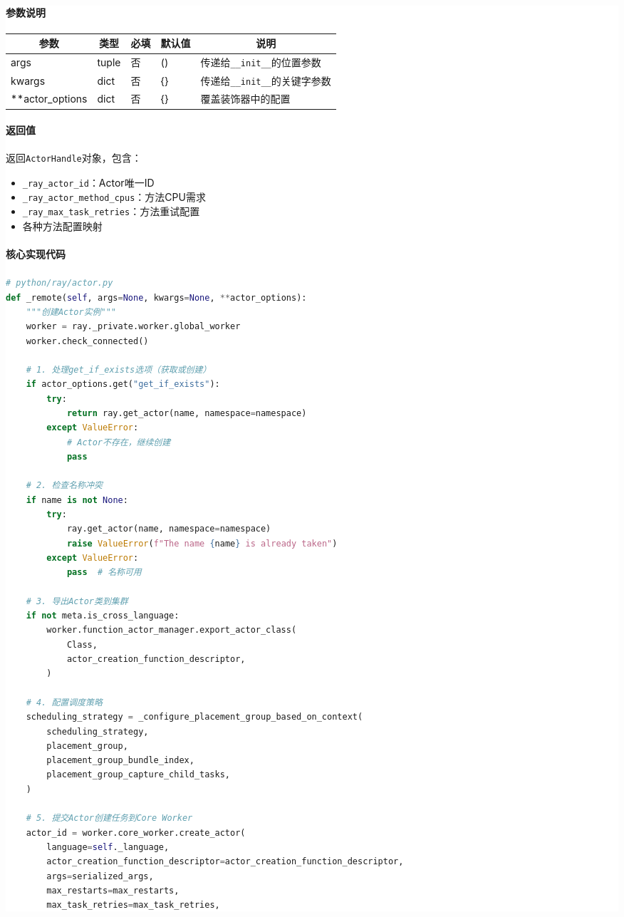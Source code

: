 #### 参数说明

| 参数 | 类型 | 必填 | 默认值 | 说明 |
|------|------|------|--------|------|
| args | tuple | 否 | () | 传递给`__init__`的位置参数 |
| kwargs | dict | 否 | {} | 传递给`__init__`的关键字参数 |
| **actor_options | dict | 否 | {} | 覆盖装饰器中的配置 |

#### 返回值

返回`ActorHandle`对象，包含：
- `_ray_actor_id`：Actor唯一ID
- `_ray_actor_method_cpus`：方法CPU需求
- `_ray_max_task_retries`：方法重试配置
- 各种方法配置映射

#### 核心实现代码

```python
# python/ray/actor.py
def _remote(self, args=None, kwargs=None, **actor_options):
    """创建Actor实例"""
    worker = ray._private.worker.global_worker
    worker.check_connected()
    
    # 1. 处理get_if_exists选项（获取或创建）
    if actor_options.get("get_if_exists"):
        try:
            return ray.get_actor(name, namespace=namespace)
        except ValueError:
            # Actor不存在，继续创建
            pass
    
    # 2. 检查名称冲突
    if name is not None:
        try:
            ray.get_actor(name, namespace=namespace)
            raise ValueError(f"The name {name} is already taken")
        except ValueError:
            pass  # 名称可用
    
    # 3. 导出Actor类到集群
    if not meta.is_cross_language:
        worker.function_actor_manager.export_actor_class(
            Class,
            actor_creation_function_descriptor,
        )
    
    # 4. 配置调度策略
    scheduling_strategy = _configure_placement_group_based_on_context(
        scheduling_strategy,
        placement_group,
        placement_group_bundle_index,
        placement_group_capture_child_tasks,
    )
    
    # 5. 提交Actor创建任务到Core Worker
    actor_id = worker.core_worker.create_actor(
        language=self._language,
        actor_creation_function_descriptor=actor_creation_function_descriptor,
        args=serialized_args,
        max_restarts=max_restarts,
        max_task_retries=max_task_retries,
```